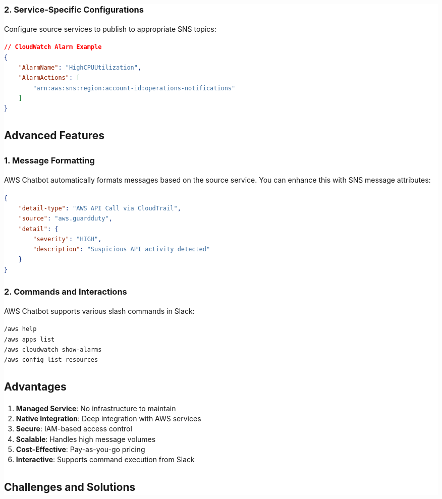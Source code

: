 ### 2. Service-Specific Configurations

Configure source services to publish to appropriate SNS topics:

```json
// CloudWatch Alarm Example
{
    "AlarmName": "HighCPUUtilization",
    "AlarmActions": [
        "arn:aws:sns:region:account-id:operations-notifications"
    ]
}
```

## Advanced Features

### 1. Message Formatting

AWS Chatbot automatically formats messages based on the source service. You can enhance this with SNS message attributes:

```json
{
    "detail-type": "AWS API Call via CloudTrail",
    "source": "aws.guardduty",
    "detail": {
        "severity": "HIGH",
        "description": "Suspicious API activity detected"
    }
}
```

### 2. Commands and Interactions

AWS Chatbot supports various slash commands in Slack:

```plaintext
/aws help
/aws apps list
/aws cloudwatch show-alarms
/aws config list-resources
```

## Advantages

1. **Managed Service**: No infrastructure to maintain
2. **Native Integration**: Deep integration with AWS services
3. **Secure**: IAM-based access control
4. **Scalable**: Handles high message volumes
5. **Cost-Effective**: Pay-as-you-go pricing
6. **Interactive**: Supports command execution from Slack

## Challenges and Solutions
